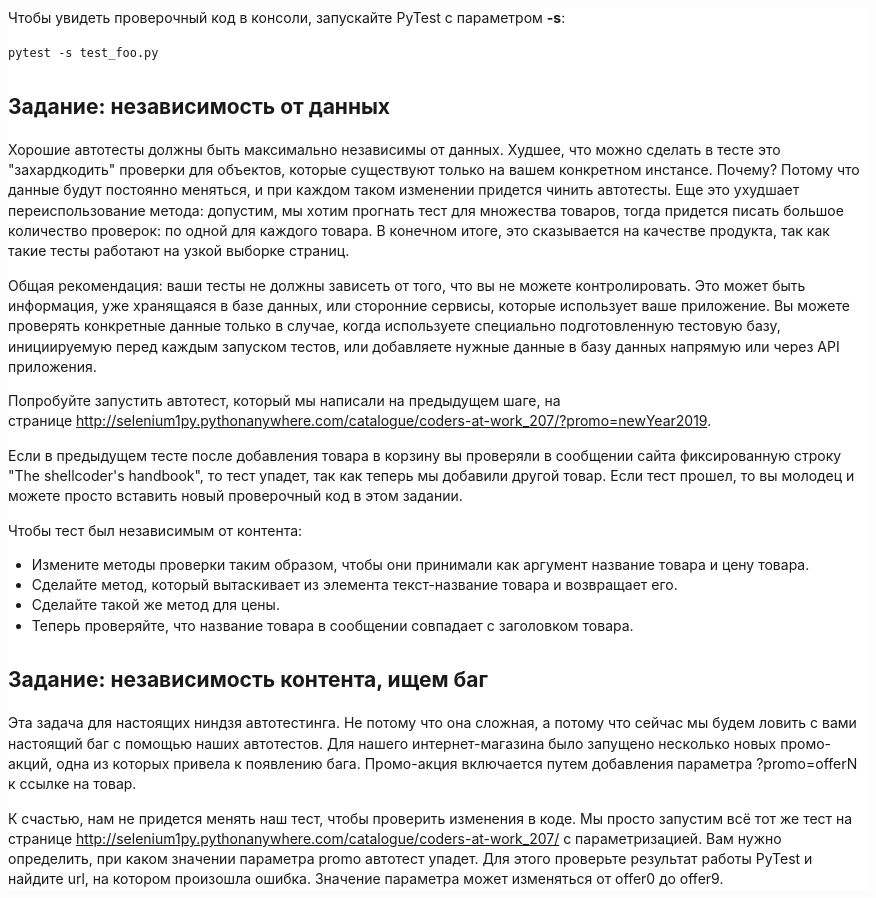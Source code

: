 <p>Чтобы увидеть проверочный код в консоли, запускайте PyTest с параметром <strong>-s</strong>:</p>

<pre><code class="hljs css"><span class="hljs-selector-tag"><span class="hljs-selector-tag">pytest</span></span> <span class="hljs-selector-tag"><span class="hljs-selector-tag">-s</span></span> <span class="hljs-selector-tag"><span class="hljs-selector-tag">test_foo</span></span><span class="hljs-selector-class"><span class="hljs-selector-class">.py</span></span></code></pre></span>



<span><h2>Задание: независимость от данных</h2>

<p>Хорошие автотесты должны быть максимально&nbsp;независимы от данных. Худшее, что можно сделать в тесте это "захардкодить"&nbsp;проверки для объектов, которые существуют только на вашем конкретном инстансе. Почему? Потому что данные будут постоянно меняться, и при каждом таком изменении придется чинить автотесты. Еще это ухудшает переиспользование метода: допустим,&nbsp;мы хотим прогнать тест для множества товаров, тогда придется писать большое количество проверок: по одной для каждого товара. В конечном итоге, это сказывается на качестве продукта,&nbsp;так как такие&nbsp;тесты работают на узкой выборке страниц.</p>

<p>Общая рекомендация: ваши тесты не должны зависеть от того, что вы&nbsp;не можете контролировать. Это может быть информация, уже хранящаяся в базе данных,&nbsp;или сторонние сервисы, которые использует ваше приложение. Вы можете проверять конкретные данные только в случае, когда используете специально подготовленную&nbsp;тестовую базу, инициируемую перед каждым запуском тестов,&nbsp;или добавляете нужные&nbsp;данные в базу данных напрямую&nbsp;или через API приложения.&nbsp;</p>

<p>Попробуйте запустить автотест, который мы написали на предыдущем шаге, на странице&nbsp;<a href="http://selenium1py.pythonanywhere.com/catalogue/coders-at-work_207/?promo=newYear2019" rel="noopener noreferrer nofollow" style="font-size: inherit; font-weight: inherit;" target="_blank">http://selenium1py.pythonanywhere.com/catalogue/coders-at-work_207/?promo=newYear2019</a>.</p>

<p>Если&nbsp;в предыдущем тесте после добавления товара в корзину вы&nbsp;проверяли в сообщении сайта фиксированную строку "The shellcoder's handbook",&nbsp;то тест упадет, так как теперь мы добавили другой товар. Если тест прошел, то вы молодец и можете просто вставить новый проверочный код в этом задании.&nbsp;</p>

<p>Чтобы тест был независимым от контента:&nbsp;</p>

<ul>
	<li>Измените методы проверки таким образом, чтобы они принимали как аргумент название товара и цену товара.</li>
	<li>Сделайте метод, который вытаскивает из элемента текст-название товара и возвращает его.</li>
	<li>Сделайте такой же метод для цены.</li>
	<li>Теперь проверяйте, что название товара в сообщении совпадает с заголовком товара.</li>
</ul></span>



<span><h2>Задание: независимость контента, ищем баг</h2>

<p>Эта задача для настоящих ниндзя автотестинга. Не потому что она сложная, а потому что сейчас мы будем ловить с вами настоящий баг с помощью наших автотестов.&nbsp;Для нашего интернет-магазина было запущено несколько новых промо-акций, одна из которых привела к появлению&nbsp;бага. Промо-акция включается путем добавления параметра ?promo=offerN к ссылке на товар.</p>

<p>К счастью, нам не придется менять наш тест, чтобы проверить изменения в коде. Мы просто&nbsp;запустим&nbsp;всё тот же тест на странице&nbsp;<a href="http://selenium1py.pythonanywhere.com/catalogue/coders-at-work_207/" rel="noopener noreferrer nofollow" target="_blank">http://selenium1py.pythonanywhere.com/catalogue/coders-at-work_207/</a>&nbsp;с параметризацией. Вам нужно определить,&nbsp;при каком значении параметра promo автотест&nbsp;упадет. Для этого проверьте результат работы PyTest и найдите url, на котором произошла ошибка. Значение параметра может изменяться от offer0 до offer9.</p>
